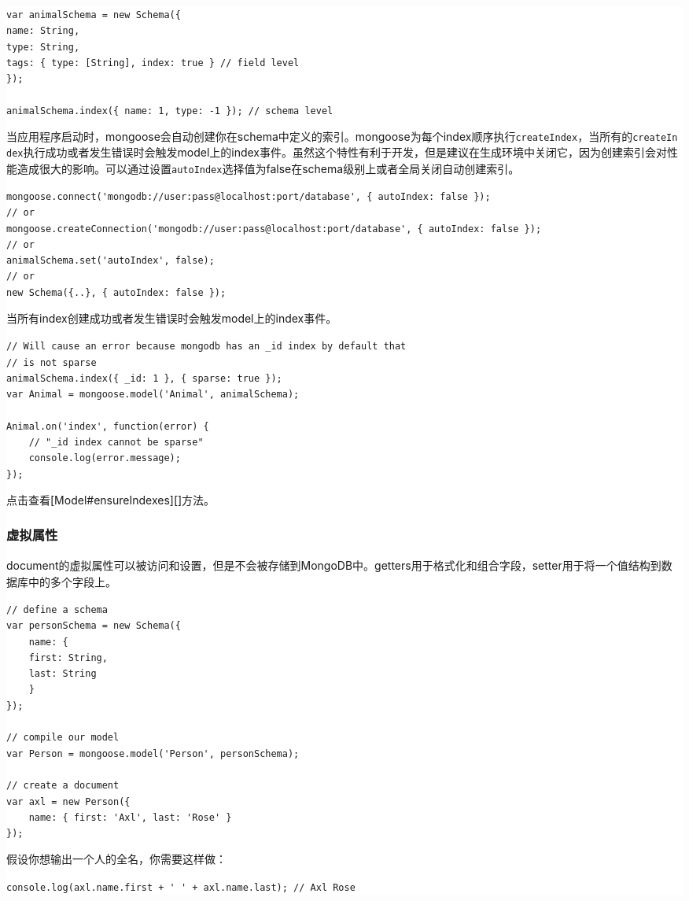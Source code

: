     var animalSchema = new Schema({
    name: String,
    type: String,
    tags: { type: [String], index: true } // field level
    });

    animalSchema.index({ name: 1, type: -1 }); // schema level

当应用程序启动时，mongoose会自动创建你在schema中定义的索引。mongoose为每个index顺序执行`createIndex`，当所有的`createIndex`执行成功或者发生错误时会触发model上的index事件。虽然这个特性有利于开发，但是建议在生成环境中关闭它，因为创建索引会对性能造成很大的影响。可以通过设置`autoIndex`选择值为false在schema级别上或者全局关闭自动创建索引。

    mongoose.connect('mongodb://user:pass@localhost:port/database', { autoIndex: false });
    // or
    mongoose.createConnection('mongodb://user:pass@localhost:port/database', { autoIndex: false });
    // or
    animalSchema.set('autoIndex', false);
    // or
    new Schema({..}, { autoIndex: false });

当所有index创建成功或者发生错误时会触发model上的index事件。

    // Will cause an error because mongodb has an _id index by default that
    // is not sparse
    animalSchema.index({ _id: 1 }, { sparse: true });
    var Animal = mongoose.model('Animal', animalSchema);

    Animal.on('index', function(error) {
        // "_id index cannot be sparse"
        console.log(error.message);
    });

点击查看[Model#ensureIndexes][]方法。
    
### 虚拟属性

document的虚拟属性可以被访问和设置，但是不会被存储到MongoDB中。getters用于格式化和组合字段，setter用于将一个值结构到数据库中的多个字段上。

    // define a schema
    var personSchema = new Schema({
        name: {
        first: String,
        last: String
        }
    });

    // compile our model
    var Person = mongoose.model('Person', personSchema);

    // create a document
    var axl = new Person({
        name: { first: 'Axl', last: 'Rose' }
    });

假设你想输出一个人的全名，你需要这样做：

    console.log(axl.name.first + ' ' + axl.name.last); // Axl Rose
